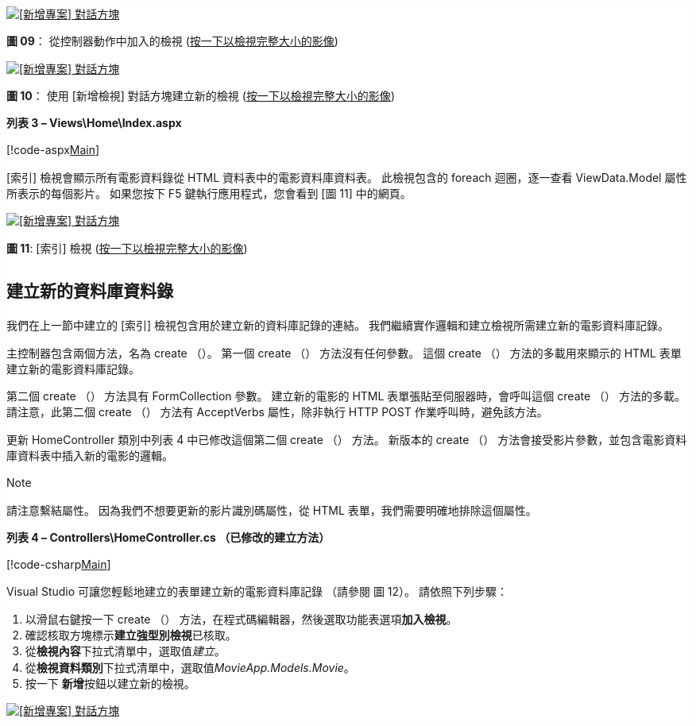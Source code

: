 
[![[新增專案] 對話方塊](create-a-movie-database-application-in-15-minutes-with-asp-net-mvc-cs/_static/image9.jpg)](create-a-movie-database-application-in-15-minutes-with-asp-net-mvc-cs/_static/image17.png)

**圖 09**： 從控制器動作中加入的檢視 ([按一下以檢視完整大小的影像](create-a-movie-database-application-in-15-minutes-with-asp-net-mvc-cs/_static/image18.png))


[![[新增專案] 對話方塊](create-a-movie-database-application-in-15-minutes-with-asp-net-mvc-cs/_static/image10.jpg)](create-a-movie-database-application-in-15-minutes-with-asp-net-mvc-cs/_static/image19.png)

**圖 10**： 使用 [新增檢視] 對話方塊建立新的檢視 ([按一下以檢視完整大小的影像](create-a-movie-database-application-in-15-minutes-with-asp-net-mvc-cs/_static/image20.png))


**列表 3 – Views\Home\Index.aspx**

[!code-aspx[Main](create-a-movie-database-application-in-15-minutes-with-asp-net-mvc-cs/samples/sample3.aspx)]

[索引] 檢視會顯示所有電影資料錄從 HTML 資料表中的電影資料庫資料表。 此檢視包含的 foreach 迴圈，逐一查看 ViewData.Model 屬性所表示的每個影片。 如果您按下 F5 鍵執行應用程式，您會看到 [圖 11] 中的網頁。


[![[新增專案] 對話方塊](create-a-movie-database-application-in-15-minutes-with-asp-net-mvc-cs/_static/image11.jpg)](create-a-movie-database-application-in-15-minutes-with-asp-net-mvc-cs/_static/image21.png)

**圖 11**: [索引] 檢視 ([按一下以檢視完整大小的影像](create-a-movie-database-application-in-15-minutes-with-asp-net-mvc-cs/_static/image22.png))


## <a name="creating-new-database-records"></a>建立新的資料庫資料錄

我們在上一節中建立的 [索引] 檢視包含用於建立新的資料庫記錄的連結。 我們繼續實作邏輯和建立檢視所需建立新的電影資料庫記錄。

主控制器包含兩個方法，名為 create （）。 第一個 create （） 方法沒有任何參數。 這個 create （） 方法的多載用來顯示的 HTML 表單建立新的電影資料庫記錄。

第二個 create （） 方法具有 FormCollection 參數。 建立新的電影的 HTML 表單張貼至伺服器時，會呼叫這個 create （） 方法的多載。 請注意，此第二個 create （） 方法有 AcceptVerbs 屬性，除非執行 HTTP POST 作業呼叫時，避免該方法。

更新 HomeController 類別中列表 4 中已修改這個第二個 create （） 方法。 新版本的 create （） 方法會接受影片參數，並包含電影資料庫資料表中插入新的電影的邏輯。

> [!NOTE] 
> 
> 請注意繫結屬性。 因為我們不想要更新的影片識別碼屬性，從 HTML 表單，我們需要明確地排除這個屬性。


**列表 4 – Controllers\HomeController.cs （已修改的建立方法）**

[!code-csharp[Main](create-a-movie-database-application-in-15-minutes-with-asp-net-mvc-cs/samples/sample4.cs)]

Visual Studio 可讓您輕鬆地建立的表單建立新的電影資料庫記錄 （請參閱 圖 12）。 請依照下列步驟：

1. 以滑鼠右鍵按一下 create （） 方法，在程式碼編輯器，然後選取功能表選項**加入檢視**。
2. 確認核取方塊標示**建立強型別檢視**已核取。
3. 從**檢視內容**下拉式清單中，選取值*建立*。
4. 從**檢視資料類別**下拉式清單中，選取值*MovieApp.Models.Movie*。
5. 按一下 **新增**按鈕以建立新的檢視。


[![[新增專案] 對話方塊](create-a-movie-database-application-in-15-minutes-with-asp-net-mvc-cs/_static/image12.jpg)](create-a-movie-database-application-in-15-minutes-with-asp-net-mvc-cs/_static/image23.png)
